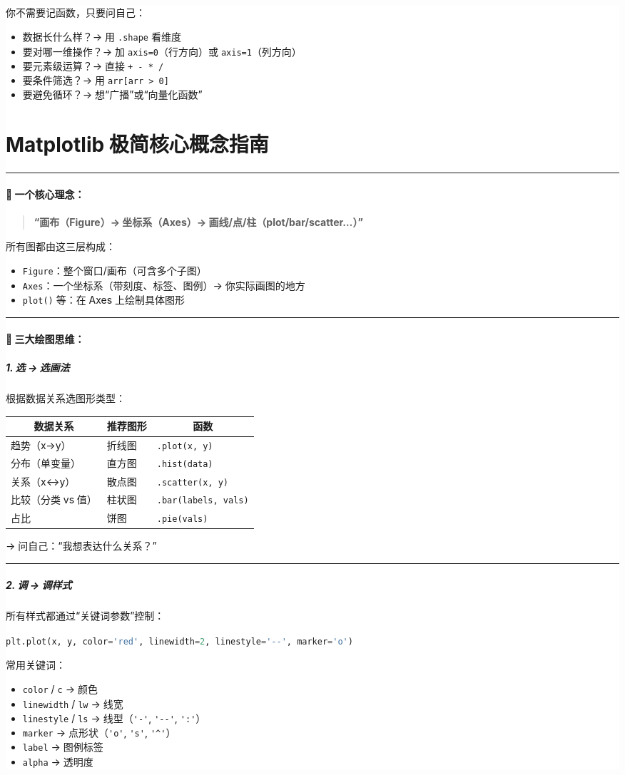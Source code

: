 你不需要记函数，只要问自己：

- 数据长什么样？→ 用 `.shape` 看维度
- 要对哪一维操作？→ 加 `axis=0`（行方向）或 `axis=1`（列方向）
- 要元素级运算？→ 直接 `+ - * /`
- 要条件筛选？→ 用 `arr[arr > 0]`
- 要避免循环？→ 想“广播”或“向量化函数”

# Matplotlib 极简核心概念指南

---

#### 🎨 一个核心理念：

> **“画布（Figure）→ 坐标系（Axes）→ 画线/点/柱（plot/bar/scatter…）”**

所有图都由这三层构成：
- `Figure`：整个窗口/画布（可含多个子图）
- `Axes`：一个坐标系（带刻度、标签、图例）→ 你实际画图的地方
- `plot()` 等：在 Axes 上绘制具体图形

---

#### 🧭 三大绘图思维：

##### 1. **选 → 选画法**
根据数据关系选图形类型：

| 数据关系         | 推荐图形       | 函数               |
|------------------|----------------|--------------------|
| 趋势（x→y）      | 折线图         | `.plot(x, y)`      |
| 分布（单变量）   | 直方图         | `.hist(data)`      |
| 关系（x↔y）      | 散点图         | `.scatter(x, y)`   |
| 比较（分类 vs 值）| 柱状图         | `.bar(labels, vals)` |
| 占比             | 饼图           | `.pie(vals)`       |

→ 问自己：“我想表达什么关系？”

---

##### 2. **调 → 调样式**
所有样式都通过“关键词参数”控制：

```python
plt.plot(x, y, color='red', linewidth=2, linestyle='--', marker='o')
```

常用关键词：
- `color` / `c` → 颜色
- `linewidth` / `lw` → 线宽
- `linestyle` / `ls` → 线型（`'-'`, `'--'`, `':'`）
- `marker` → 点形状（`'o'`, `'s'`, `'^'`）
- `label` → 图例标签
- `alpha` → 透明度
